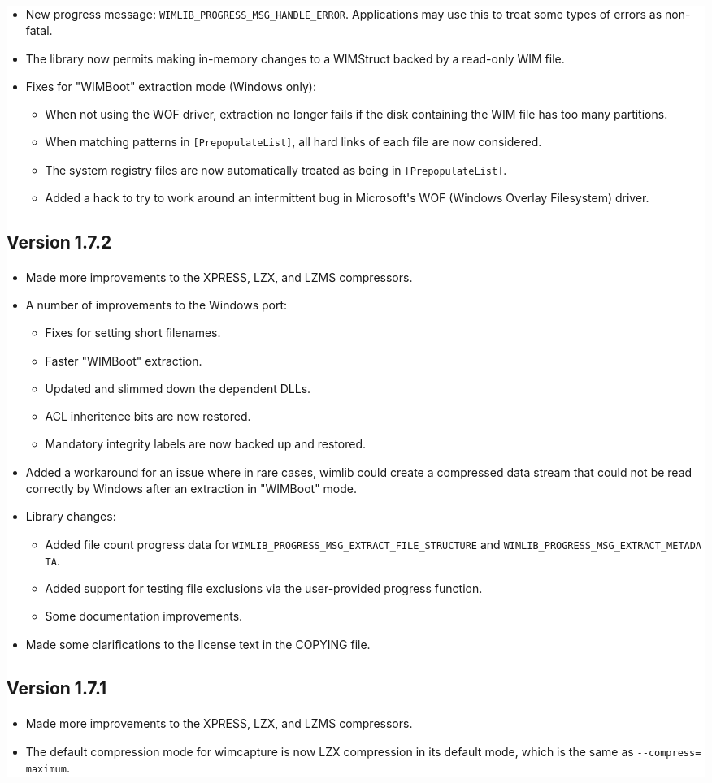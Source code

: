 - New progress message: `WIMLIB_PROGRESS_MSG_HANDLE_ERROR`.  Applications may
  use this to treat some types of errors as non-fatal.

- The library now permits making in-memory changes to a WIMStruct backed by a
  read-only WIM file.

- Fixes for "WIMBoot" extraction mode (Windows only):

  - When not using the WOF driver, extraction no longer fails if the disk
    containing the WIM file has too many partitions.

  - When matching patterns in `[PrepopulateList]`, all hard links of each file
    are now considered.

  - The system registry files are now automatically treated as being in
    `[PrepopulateList]`.

  - Added a hack to try to work around an intermittent bug in Microsoft's WOF
    (Windows Overlay Filesystem) driver.

## Version 1.7.2

- Made more improvements to the XPRESS, LZX, and LZMS compressors.

- A number of improvements to the Windows port:

  - Fixes for setting short filenames.

  - Faster "WIMBoot" extraction.

  - Updated and slimmed down the dependent DLLs.

  - ACL inheritence bits are now restored.

  - Mandatory integrity labels are now backed up and restored.

- Added a workaround for an issue where in rare cases, wimlib could create a
  compressed data stream that could not be read correctly by Windows after an
  extraction in "WIMBoot" mode.

- Library changes:

  - Added file count progress data for
    `WIMLIB_PROGRESS_MSG_EXTRACT_FILE_STRUCTURE` and
    `WIMLIB_PROGRESS_MSG_EXTRACT_METADATA`.

  - Added support for testing file exclusions via the user-provided progress
    function.

  - Some documentation improvements.

- Made some clarifications to the license text in the COPYING file.

## Version 1.7.1

- Made more improvements to the XPRESS, LZX, and LZMS compressors.

- The default compression mode for wimcapture is now LZX compression in its
  default mode, which is the same as `--compress=maximum`.
